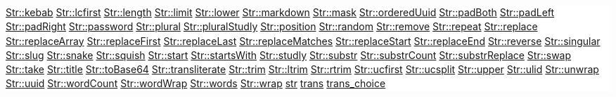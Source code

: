 [Str::kebab](#method-kebab-case)
[Str::lcfirst](#method-str-lcfirst)
[Str::length](#method-str-length)
[Str::limit](#method-str-limit)
[Str::lower](#method-str-lower)
[Str::markdown](#method-str-markdown)
[Str::mask](#method-str-mask)
[Str::orderedUuid](#method-str-ordered-uuid)
[Str::padBoth](#method-str-padboth)
[Str::padLeft](#method-str-padleft)
[Str::padRight](#method-str-padright)
[Str::password](#method-str-password)
[Str::plural](#method-str-plural)
[Str::pluralStudly](#method-str-plural-studly)
[Str::position](#method-str-position)
[Str::random](#method-str-random)
[Str::remove](#method-str-remove)
[Str::repeat](#method-str-repeat)
[Str::replace](#method-str-replace)
[Str::replaceArray](#method-str-replace-array)
[Str::replaceFirst](#method-str-replace-first)
[Str::replaceLast](#method-str-replace-last)
[Str::replaceMatches](#method-str-replace-matches)
[Str::replaceStart](#method-str-replace-start)
[Str::replaceEnd](#method-str-replace-end)
[Str::reverse](#method-str-reverse)
[Str::singular](#method-str-singular)
[Str::slug](#method-str-slug)
[Str::snake](#method-snake-case)
[Str::squish](#method-str-squish)
[Str::start](#method-str-start)
[Str::startsWith](#method-starts-with)
[Str::studly](#method-studly-case)
[Str::substr](#method-str-substr)
[Str::substrCount](#method-str-substrcount)
[Str::substrReplace](#method-str-substrreplace)
[Str::swap](#method-str-swap)
[Str::take](#method-take)
[Str::title](#method-title-case)
[Str::toBase64](#method-str-to-base64)
[Str::transliterate](#method-str-transliterate)
[Str::trim](#method-str-trim)
[Str::ltrim](#method-str-ltrim)
[Str::rtrim](#method-str-rtrim)
[Str::ucfirst](#method-str-ucfirst)
[Str::ucsplit](#method-str-ucsplit)
[Str::upper](#method-str-upper)
[Str::ulid](#method-str-ulid)
[Str::unwrap](#method-str-unwrap)
[Str::uuid](#method-str-uuid)
[Str::wordCount](#method-str-word-count)
[Str::wordWrap](#method-str-word-wrap)
[Str::words](#method-str-words)
[Str::wrap](#method-str-wrap)
[str](#method-str)
[trans](#method-trans)
[trans_choice](#method-trans-choice)
